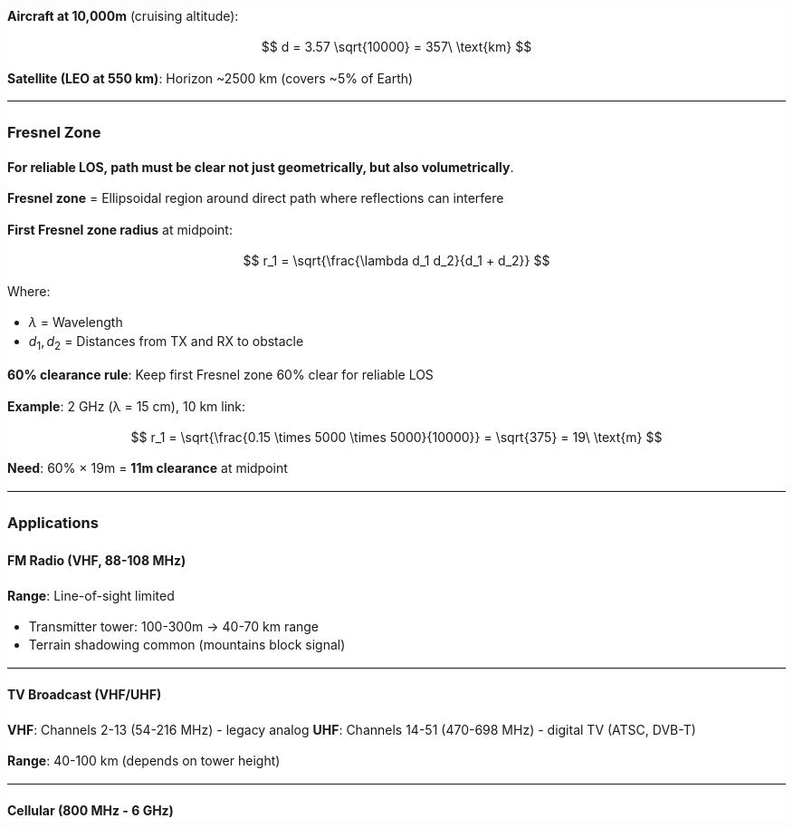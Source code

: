 **Aircraft at 10,000m** (cruising altitude):

$$
d = 3.57 \sqrt{10000} = 357\ \text{km}
$$

**Satellite (LEO at 550 km)**: Horizon ~2500 km (covers ~5% of Earth)

---

### Fresnel Zone

**For reliable LOS, path must be clear not just geometrically, but also volumetrically**.

**Fresnel zone** = Ellipsoidal region around direct path where reflections can interfere

**First Fresnel zone radius** at midpoint:

$$
r_1 = \sqrt{\frac{\lambda d_1 d_2}{d_1 + d_2}}
$$

Where:
- $\lambda$ = Wavelength
- $d_1, d_2$ = Distances from TX and RX to obstacle

**60% clearance rule**: Keep first Fresnel zone 60% clear for reliable LOS

**Example**: 2 GHz (λ = 15 cm), 10 km link:

$$
r_1 = \sqrt{\frac{0.15 \times 5000 \times 5000}{10000}} = \sqrt{375} = 19\ \text{m}
$$

**Need**: 60% × 19m = **11m clearance** at midpoint

---

### Applications

#### FM Radio (VHF, 88-108 MHz)

**Range**: Line-of-sight limited
- Transmitter tower: 100-300m → 40-70 km range
- Terrain shadowing common (mountains block signal)

---

#### TV Broadcast (VHF/UHF)

**VHF**: Channels 2-13 (54-216 MHz) - legacy analog
**UHF**: Channels 14-51 (470-698 MHz) - digital TV (ATSC, DVB-T)

**Range**: 40-100 km (depends on tower height)

---

#### Cellular (800 MHz - 6 GHz)
